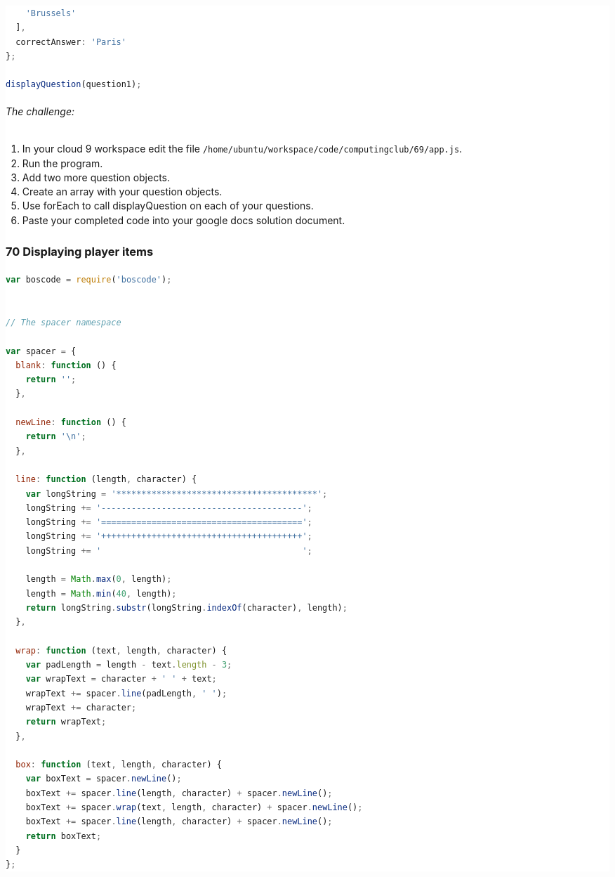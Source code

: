 ```js
    'Brussels'
  ],
  correctAnswer: 'Paris'
};

displayQuestion(question1);
```

###### The challenge:

1. In your cloud 9 workspace edit the file  `/home/ubuntu/workspace/code/computingclub/69/app.js`.  
2. Run the program.  
3. Add two more question objects.  
4. Create an array with your question objects.  
5. Use forEach to call displayQuestion on each of your questions.  
6. Paste your completed code into your google docs solution document.  


### 70 Displaying player items


```js
var boscode = require('boscode');


// The spacer namespace

var spacer = {
  blank: function () {
    return '';
  },

  newLine: function () {
    return '\n';
  },

  line: function (length, character) {
    var longString = '****************************************';
    longString += '----------------------------------------';
    longString += '========================================';
    longString += '++++++++++++++++++++++++++++++++++++++++';
    longString += '                                        ';

    length = Math.max(0, length);
    length = Math.min(40, length);
    return longString.substr(longString.indexOf(character), length);
  },

  wrap: function (text, length, character) {
    var padLength = length - text.length - 3;
    var wrapText = character + ' ' + text;
    wrapText += spacer.line(padLength, ' ');
    wrapText += character;
    return wrapText;
  },

  box: function (text, length, character) {
    var boxText = spacer.newLine();
    boxText += spacer.line(length, character) + spacer.newLine();
    boxText += spacer.wrap(text, length, character) + spacer.newLine();
    boxText += spacer.line(length, character) + spacer.newLine();
    return boxText;
  }
};

```